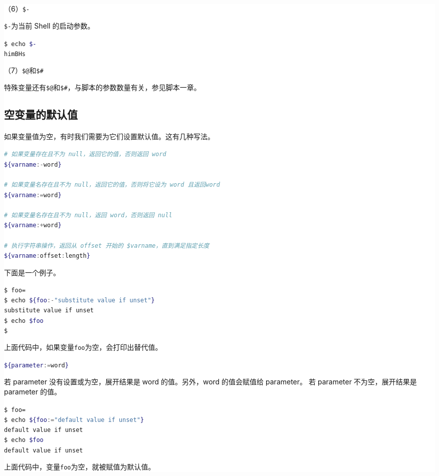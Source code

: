 （6）`$-`

`$-`为当前 Shell 的启动参数。

```bash
$ echo $-
himBHs
```

（7）`$@`和`$#`

特殊变量还有`$@`和`$#`，与脚本的参数数量有关，参见脚本一章。

## 空变量的默认值

如果变量值为空，有时我们需要为它们设置默认值。这有几种写法。

```bash
# 如果变量存在且不为 null，返回它的值，否则返回 word
${varname:-word}

# 如果变量名存在且不为 null，返回它的值，否则将它设为 word 且返回word
${varname:=word}

# 如果变量名存在且不为 null，返回 word，否则返回 null
${varname:+word}

# 执行字符串操作，返回从 offset 开始的 $varname，直到满足指定长度
${varname:offset:length}
```

下面是一个例子。

```bash
$ foo=
$ echo ${foo:-"substitute value if unset"}
substitute value if unset
$ echo $foo
$
```

上面代码中，如果变量`foo`为空，会打印出替代值。

```bash
${parameter:=word}
```

若 parameter 没有设置或为空，展开结果是 word 的值。另外，word 的值会赋值给 parameter。 若 parameter 不为空，展开结果是 parameter 的值。

```bash
$ foo=
$ echo ${foo:="default value if unset"}
default value if unset
$ echo $foo
default value if unset
```

上面代码中，变量`foo`为空，就被赋值为默认值。
